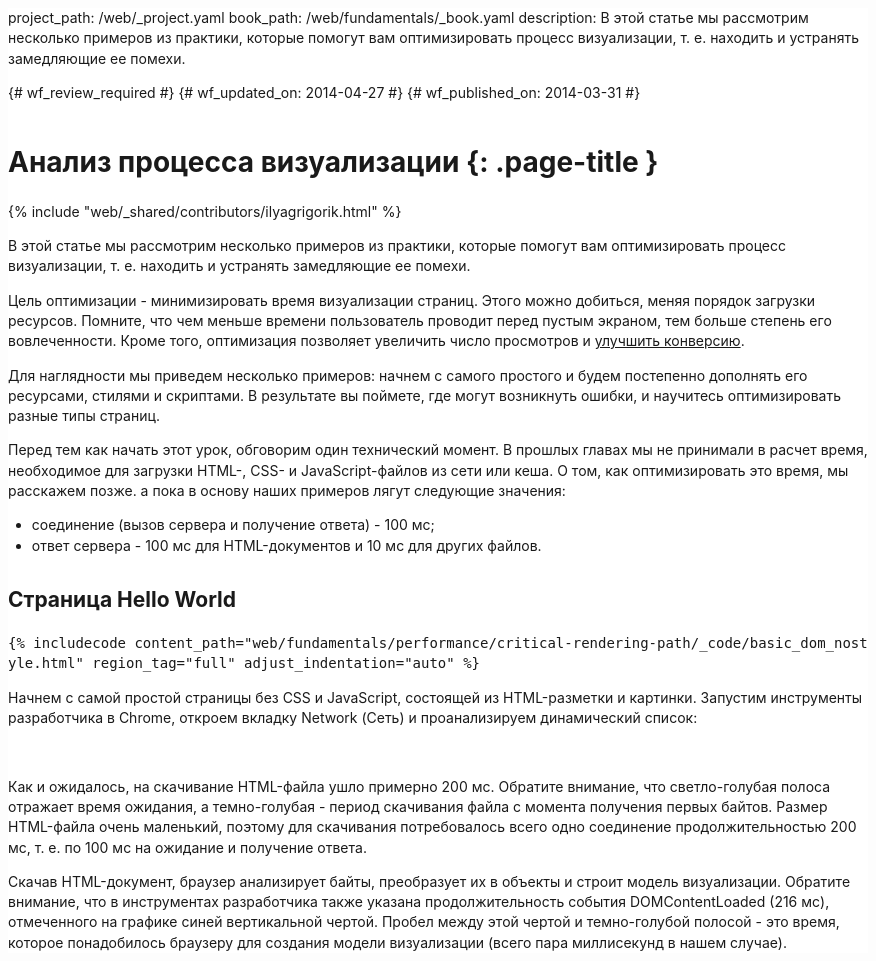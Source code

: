 project_path: /web/_project.yaml
book_path: /web/fundamentals/_book.yaml
description: В этой статье мы рассмотрим несколько примеров из практики, которые помогут вам оптимизировать процесс визуализации, т. е. находить и устранять замедляющие ее помехи.

{# wf_review_required #}
{# wf_updated_on: 2014-04-27 #}
{# wf_published_on: 2014-03-31 #}

# Анализ процесса визуализации {: .page-title }

{% include "web/_shared/contributors/ilyagrigorik.html" %}


В этой статье мы рассмотрим несколько примеров из практики, которые помогут вам оптимизировать процесс визуализации, т. е. находить и устранять замедляющие ее помехи.



Цель оптимизации - минимизировать время визуализации страниц. Этого можно добиться, меняя порядок загрузки ресурсов. Помните, что чем меньше времени пользователь проводит перед пустым экраном, тем больше степень его вовлеченности. Кроме того, оптимизация позволяет увеличить число просмотров и [улучшить конверсию](http://www.google.com/think/multiscreen/success.html).

Для наглядности мы приведем несколько примеров: начнем с самого простого и будем постепенно дополнять его ресурсами, стилями и скриптами. В результате вы поймете, где могут возникнуть ошибки, и научитесь оптимизировать разные типы страниц.

Перед тем как начать этот урок, обговорим один технический момент. В прошлых главах мы не принимали в расчет время, необходимое для загрузки HTML-, CSS- и JavaScript-файлов из сети или кеша. О том, как оптимизировать это время, мы расскажем позже. а пока в основу наших примеров лягут следующие значения:

* соединение (вызов сервера и получение ответа)  - 100 мс;
* ответ сервера - 100 мс для HTML-документов и 10 мс для других файлов.

## Страница Hello World

<pre class="prettyprint">
{% includecode content_path="web/fundamentals/performance/critical-rendering-path/_code/basic_dom_nostyle.html" region_tag="full" adjust_indentation="auto" %}
</pre>

Начнем с самой простой страницы без CSS и JavaScript, состоящей из HTML-разметки и картинки. Запустим инструменты разработчика в Chrome, откроем вкладку Network (Сеть) и проанализируем динамический список:

<img src="images/waterfall-dom.png" alt="" class="center" alt="Процесс визуализации">

Как и ожидалось, на скачивание HTML-файла ушло примерно 200 мс. Обратите внимание, что светло-голубая полоса отражает время ожидания, а темно-голубая - период скачивания файла с момента получения первых байтов. Размер HTML-файла очень маленький, поэтому для скачивания потребовалось всего одно соединение продолжительностью 200 мс, т. е. по 100 мс на ожидание и получение ответа.

Скачав HTML-документ, браузер анализирует байты, преобразует их в объекты и строит модель визуализации. Обратите внимание, что в инструментах разработчика также указана продолжительность события DOMContentLoaded (216 мс), отмеченного на графике синей вертикальной чертой. Пробел между этой чертой и темно-голубой полосой - это время, которое понадобилось браузеру для создания модели визуализации (всего пара миллисекунд в нашем случае).
